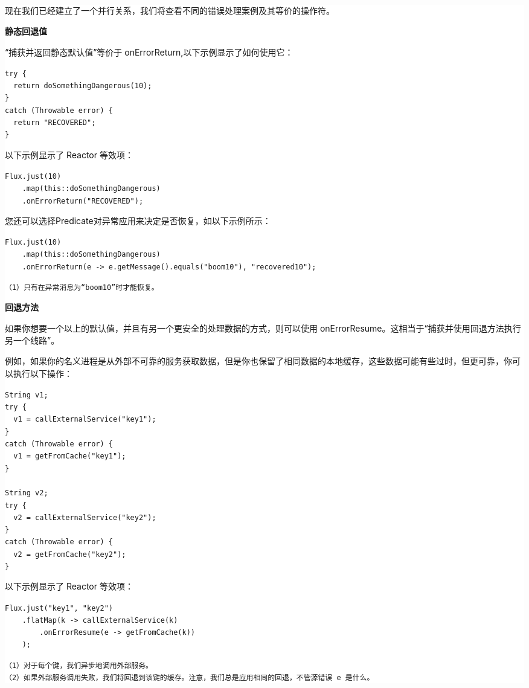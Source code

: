 现在我们已经建立了一个并行关系，我们将查看不同的错误处理案例及其等价的操作符。

**静态回退值**

“捕获并返回静态默认值”等价于 onErrorReturn,以下示例显示了如何使用它：
```
try {
  return doSomethingDangerous(10);
}
catch (Throwable error) {
  return "RECOVERED";
}
```
以下示例显示了 Reactor 等效项：
```
Flux.just(10)
    .map(this::doSomethingDangerous)
    .onErrorReturn("RECOVERED");
```
您还可以选择Predicate对异常应用来决定是否恢复，如以下示例所示：
```
Flux.just(10)
    .map(this::doSomethingDangerous)
    .onErrorReturn(e -> e.getMessage().equals("boom10"), "recovered10"); 
```
    （1）只有在异常消息为“boom10”时才能恢复。

**回退方法**

如果你想要一个以上的默认值，并且有另一个更安全的处理数据的方式，则可以使用 onErrorResume。这相当于“捕获并使用回退方法执行另一个线路”。

例如，如果你的名义进程是从外部不可靠的服务获取数据，但是你也保留了相同数据的本地缓存，这些数据可能有些过时，但更可靠，你可以执行以下操作：
```
String v1;
try {
  v1 = callExternalService("key1");
}
catch (Throwable error) {
  v1 = getFromCache("key1");
}

String v2;
try {
  v2 = callExternalService("key2");
}
catch (Throwable error) {
  v2 = getFromCache("key2");
}
```

以下示例显示了 Reactor 等效项：

```
Flux.just("key1", "key2")
    .flatMap(k -> callExternalService(k) 
        .onErrorResume(e -> getFromCache(k)) 
    );
```
    （1）对于每个键，我们异步地调用外部服务。
    （2）如果外部服务调用失败，我们将回退到该键的缓存。注意，我们总是应用相同的回退，不管源错误 e 是什么。
